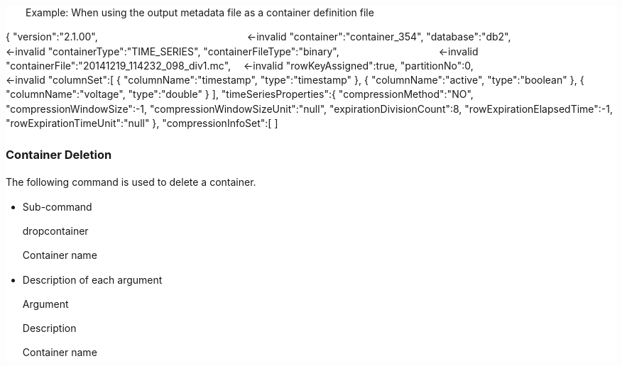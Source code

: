 　　Example: When using the output metadata file as a container definition file

{
    "version":"2.1.00",　　　　　　　　　　　　　　　←invalid
    "container":"container_354",
    "database":"db2",　　　　　　　　　　　　　　　　←invalid
    "containerType":"TIME_SERIES",
    "containerFileType":"binary",　　　　　　　　　　←invalid
    "containerFile":"20141219\_114232\_098_div1.mc", 　←invalid
    "rowKeyAssigned":true,
    "partitionNo":0,　　　　　　　　　　　　　　　　 ←invalid
    "columnSet":\[
        {
            "columnName":"timestamp",
            "type":"timestamp"
        },
        {
            "columnName":"active",
            "type":"boolean"
        },
        {
            "columnName":"voltage",
            "type":"double"
        }
    \],
    "timeSeriesProperties":{
        "compressionMethod":"NO",
        "compressionWindowSize":-1,
        "compressionWindowSizeUnit":"null",
        "expirationDivisionCount":8,
        "rowExpirationElapsedTime":-1,
        "rowExpirationTimeUnit":"null"
    },
    "compressionInfoSet":\[
    \]

### Container Deletion

The following command is used to delete a container.

*   Sub-command
    
      
    
    dropcontainer
    
    Container name
    
*   Description of each argument
    
      
    
    Argument
    
    Description
    
    Container name
    